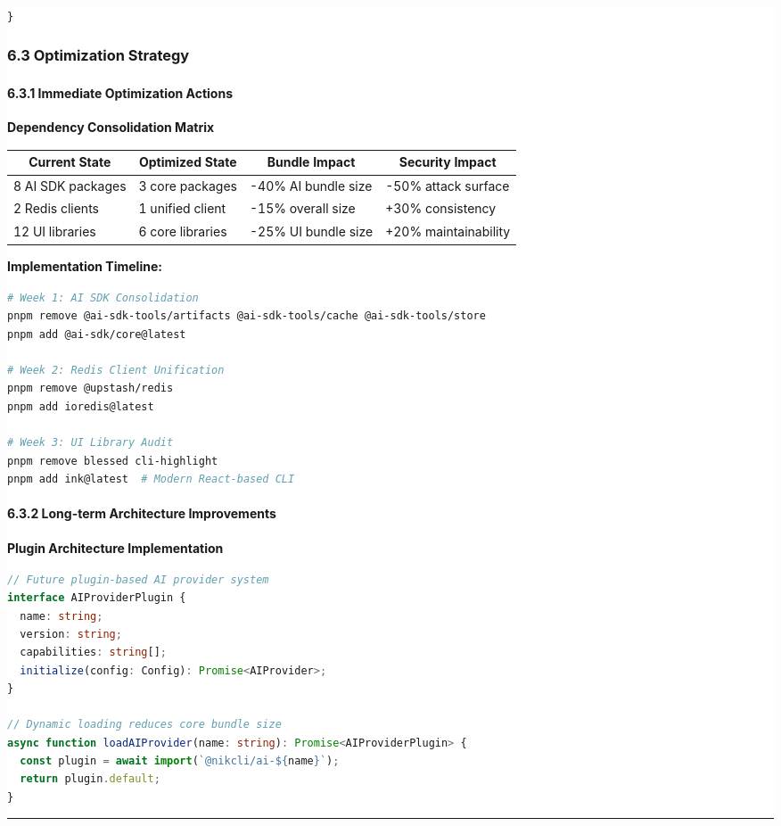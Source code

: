 ```typescript
}
```

### 6.3 Optimization Strategy

#### 6.3.1 Immediate Optimization Actions

**Dependency Consolidation Matrix**

| Current State     | Optimized State  | Bundle Impact       | Security Impact      |
| ----------------- | ---------------- | ------------------- | -------------------- |
| 8 AI SDK packages | 3 core packages  | -40% AI bundle size | -50% attack surface  |
| 2 Redis clients   | 1 unified client | -15% overall size   | +30% consistency     |
| 12 UI libraries   | 6 core libraries | -25% UI bundle size | +20% maintainability |

**Implementation Timeline:**

```bash
# Week 1: AI SDK Consolidation
pnpm remove @ai-sdk-tools/artifacts @ai-sdk-tools/cache @ai-sdk-tools/store
pnpm add @ai-sdk/core@latest

# Week 2: Redis Client Unification
pnpm remove @upstash/redis
pnpm add ioredis@latest

# Week 3: UI Library Audit
pnpm remove blessed cli-highlight
pnpm add ink@latest  # Modern React-based CLI
```

#### 6.3.2 Long-term Architecture Improvements

**Plugin Architecture Implementation**

```typescript
// Future plugin-based AI provider system
interface AIProviderPlugin {
  name: string;
  version: string;
  capabilities: string[];
  initialize(config: Config): Promise<AIProvider>;
}

// Dynamic loading reduces core bundle size
async function loadAIProvider(name: string): Promise<AIProviderPlugin> {
  const plugin = await import(`@nikcli/ai-${name}`);
  return plugin.default;
}
```

---
